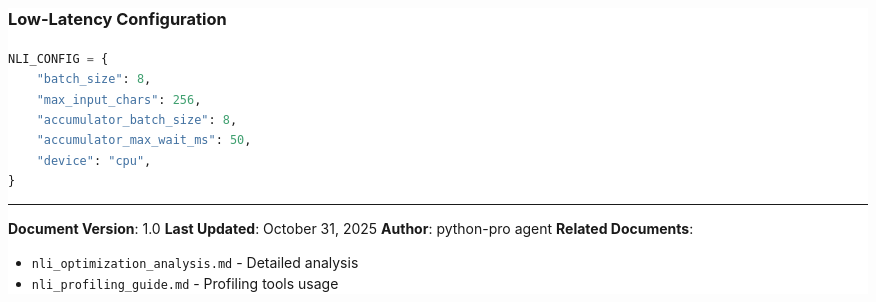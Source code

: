 ### Low-Latency Configuration

```python
NLI_CONFIG = {
    "batch_size": 8,
    "max_input_chars": 256,
    "accumulator_batch_size": 8,
    "accumulator_max_wait_ms": 50,
    "device": "cpu",
}
```

---

**Document Version**: 1.0
**Last Updated**: October 31, 2025
**Author**: python-pro agent
**Related Documents**:
- `nli_optimization_analysis.md` - Detailed analysis
- `nli_profiling_guide.md` - Profiling tools usage
